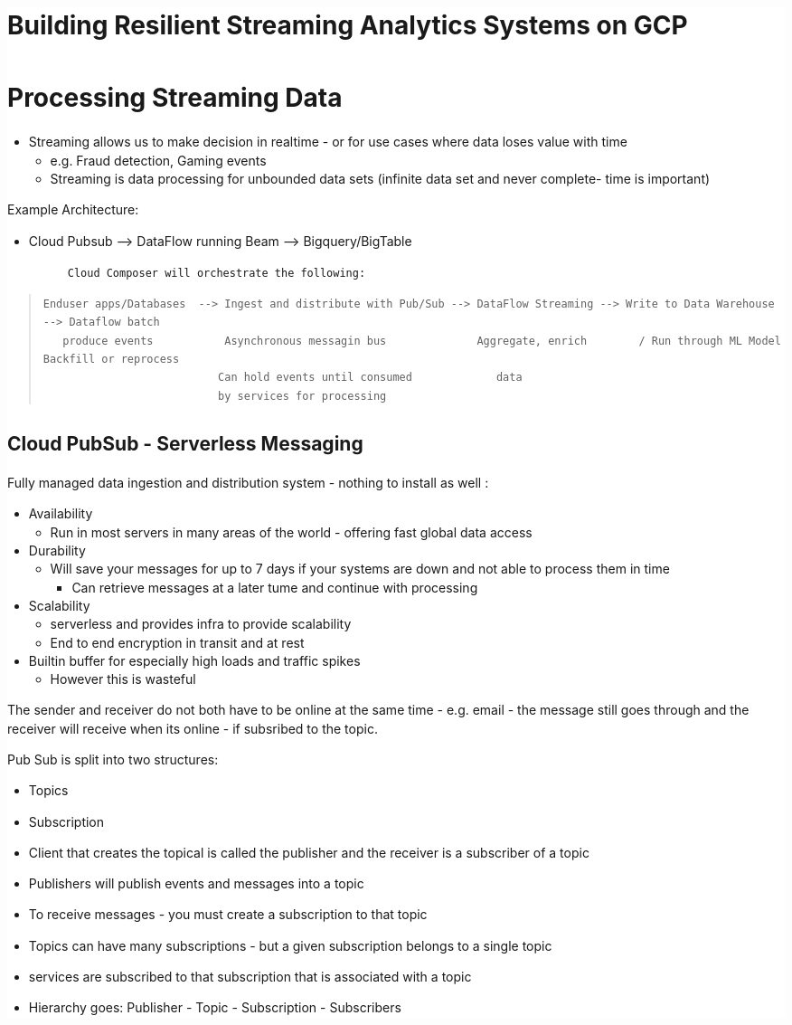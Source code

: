 # Building Resilient Streaming Analytics Systems on GCP

# Processing Streaming Data 
* Streaming allows us to make decision in realtime - or for use cases where data loses value with time 
    * e.g. Fraud detection, Gaming events 
    * Streaming is data processing for unbounded data sets (infinite data set and never complete- time is important)

Example Architecture:
* Cloud Pubsub --> DataFlow running Beam --> Bigquery/BigTable


            Cloud Composer will orchestrate the following:

>     Enduser apps/Databases  --> Ingest and distribute with Pub/Sub --> DataFlow Streaming --> Write to Data Warehouse --> Dataflow batch 
>        produce events           Asynchronous messagin bus              Aggregate, enrich        / Run through ML Model     Backfill or reprocess
>                                Can hold events until consumed             data
>                                by services for processing


## Cloud PubSub - Serverless Messaging 

Fully managed data ingestion and distribution system - nothing to install as well :
* Availability
    * Run in most servers in many areas of the world - offering fast global data access
* Durability
    * Will save your messages for up to 7 days if your systems are down and not able to process them in time 
        * Can retrieve messages at a later tume and continue with processing 
* Scalability
    * serverless and provides infra to provide scalability
    * End to end encryption in transit and at rest
* Builtin buffer for especially high loads and traffic spikes
    * However this is wasteful


The sender and receiver do not both have to be online at the same time - e.g. email - the message still goes through and the receiver will receive when its online - if subsribed to the topic.

Pub Sub is split into two structures:
* Topics

* Subscription

* Client that creates the topical is called the publisher and the receiver is a subscriber of a topic
* Publishers will publish events and messages into a topic 
* To receive messages - you must create a subscription to that topic
* Topics can have many subscriptions - but a given subscription belongs to a single topic 
* services are subscribed to that subscription that is associated with a topic
* Hierarchy goes: Publisher - Topic - Subscription - Subscribers
